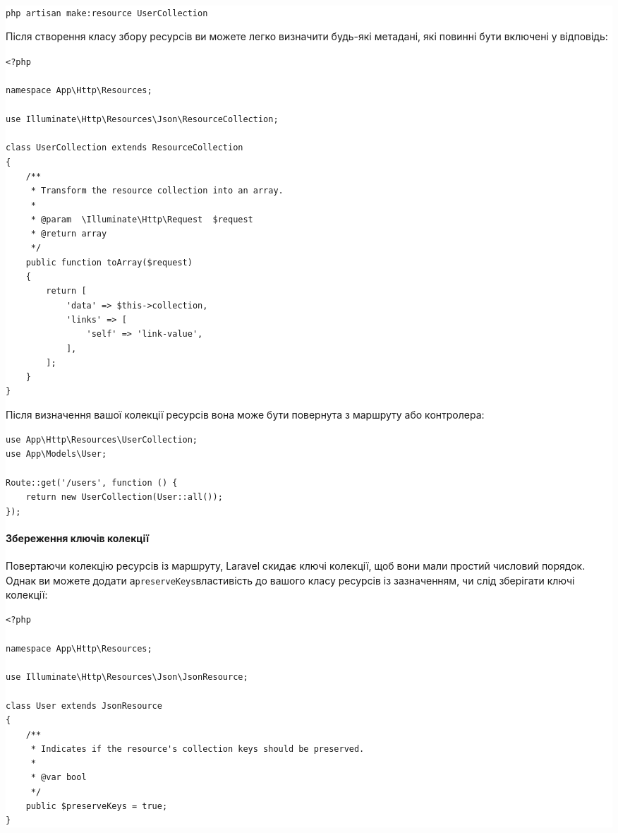     php artisan make:resource UserCollection

Після створення класу збору ресурсів ви можете легко визначити будь-які метадані, які повинні бути включені у відповідь:

    <?php

    namespace App\Http\Resources;

    use Illuminate\Http\Resources\Json\ResourceCollection;

    class UserCollection extends ResourceCollection
    {
        /**
         * Transform the resource collection into an array.
         *
         * @param  \Illuminate\Http\Request  $request
         * @return array
         */
        public function toArray($request)
        {
            return [
                'data' => $this->collection,
                'links' => [
                    'self' => 'link-value',
                ],
            ];
        }
    }

Після визначення вашої колекції ресурсів вона може бути повернута з маршруту або контролера:

    use App\Http\Resources\UserCollection;
    use App\Models\User;

    Route::get('/users', function () {
        return new UserCollection(User::all());
    });

<a name="preserving-collection-keys"></a>

#### Збереження ключів колекції

Повертаючи колекцію ресурсів із маршруту, Laravel скидає ключі колекції, щоб вони мали простий числовий порядок. Однак ви можете додати a`preserveKeys`властивість до вашого класу ресурсів із зазначенням, чи слід зберігати ключі колекції:

    <?php

    namespace App\Http\Resources;

    use Illuminate\Http\Resources\Json\JsonResource;

    class User extends JsonResource
    {
        /**
         * Indicates if the resource's collection keys should be preserved.
         *
         * @var bool
         */
        public $preserveKeys = true;
    }
